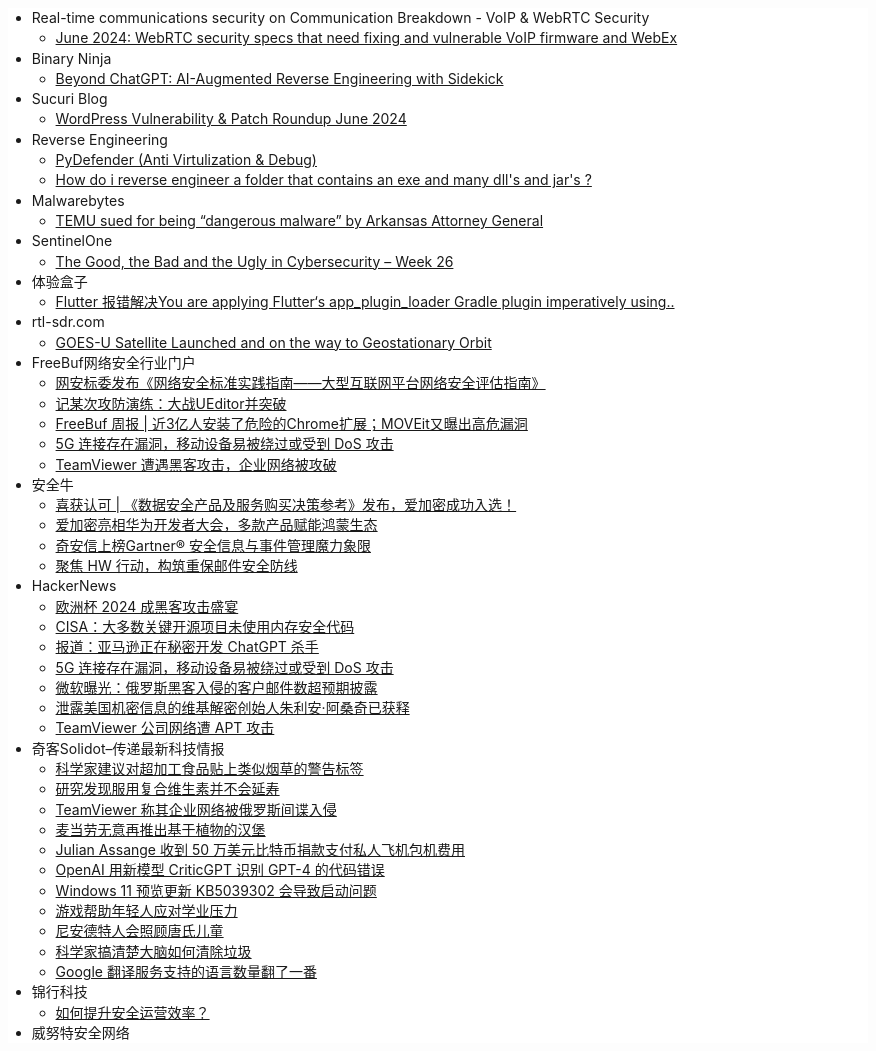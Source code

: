 - Real-time communications security on Communication Breakdown - VoIP & WebRTC Security
  - [June 2024: WebRTC security specs that need fixing and vulnerable VoIP firmware and WebEx](https://www.rtcsec.com/newsletter/2024-06-rtcsec-news/)
- Binary Ninja
  - [Beyond ChatGPT: AI-Augmented Reverse Engineering with Sidekick](https://binary.ninja/2024/06/28/sidekick-beyond-chatgpt.html)
- Sucuri Blog
  - [WordPress Vulnerability & Patch Roundup June 2024](https://blog.sucuri.net/2024/06/wordpress-vulnerability-patch-roundup-june-2024.html)
- Reverse Engineering
  - [PyDefender (Anti Virtulization & Debug)](https://www.reddit.com/r/ReverseEngineering/comments/1dqx3ia/pydefender_anti_virtulization_debug/)
  - [How do i reverse engineer a folder that contains an exe and many dll's and jar's ?](https://www.reddit.com/r/ReverseEngineering/comments/1dqwtzn/how_do_i_reverse_engineer_a_folder_that_contains/)
- Malwarebytes
  - [TEMU sued for being &#8220;dangerous malware&#8221; by Arkansas Attorney General](https://www.malwarebytes.com/blog/news/2024/06/temu-sued-for-being-dangerous-malware-by-arkansas-attorney-general)
- SentinelOne
  - [The Good, the Bad and the Ugly in Cybersecurity – Week 26](https://www.sentinelone.com/blog/the-good-the-bad-and-the-ugly-in-cybersecurity-week-26-5/)
- 体验盒子
  - [Flutter 报错解决You are applying Flutter‘s app_plugin_loader Gradle plugin imperatively using..](https://www.uedbox.com/post/69644/)
- rtl-sdr.com
  - [GOES-U Satellite Launched and on the way to Geostationary Orbit](https://www.rtl-sdr.com/goes-u-satellite-launched-and-on-the-way-to-geostationary-orbit/)
- FreeBuf网络安全行业门户
  - [网安标委发布《网络安全标准实践指南——大型互联网平台网络安全评估指南》](https://www.freebuf.com/news/404815.html)
  - [记某次攻防演练：大战UEditor并突破](https://www.freebuf.com/defense/404800.html)
  - [FreeBuf 周报 | 近3亿人安装了危险的Chrome扩展；MOVEit又曝出高危漏洞](https://www.freebuf.com/news/404764.html)
  - [5G 连接存在漏洞，移动设备易被绕过或受到 DoS 攻击](https://www.freebuf.com/news/404737.html)
  - [TeamViewer 遭遇黑客攻击，企业网络被攻破](https://www.freebuf.com/news/404728.html)
- 安全牛
  - [喜获认可 | 《数据安全产品及服务购买决策参考》发布，爱加密成功入选！](https://www.aqniu.com/vendor/105365.html)
  - [爱加密亮相华为开发者大会，多款产品赋能鸿蒙生态](https://www.aqniu.com/vendor/105367.html)
  - [奇安信上榜Gartner® 安全信息与事件管理魔力象限](https://www.aqniu.com/vendor/105364.html)
  - [聚焦 HW 行动，构筑重保邮件安全防线](https://www.aqniu.com/vendor/105356.html)
- HackerNews
  - [欧洲杯 2024 成黑客攻击盛宴](https://hackernews.cc/archives/53474)
  - [CISA：大多数关键开源项目未使用内存安全代码](https://hackernews.cc/archives/53470)
  - [报道：亚马逊正在秘密开发 ChatGPT 杀手](https://hackernews.cc/archives/53467)
  - [5G 连接存在漏洞，移动设备易被绕过或受到 DoS 攻击](https://hackernews.cc/archives/53465)
  - [微软曝光：俄罗斯黑客入侵的客户邮件数超预期披露](https://hackernews.cc/archives/53460)
  - [泄露美国机密信息的维基解密创始人朱利安·阿桑奇已获释](https://hackernews.cc/archives/53457)
  - [TeamViewer 公司网络遭 APT 攻击](https://hackernews.cc/archives/53454)
- 奇客Solidot–传递最新科技情报
  - [科学家建议对超加工食品贴上类似烟草的警告标签](https://www.solidot.org/story?sid=78559)
  - [研究发现服用复合维生素并不会延寿](https://www.solidot.org/story?sid=78558)
  - [TeamViewer 称其企业网络被俄罗斯间谍入侵](https://www.solidot.org/story?sid=78557)
  - [麦当劳无意再推出基于植物的汉堡](https://www.solidot.org/story?sid=78556)
  - [Julian Assange 收到 50 万美元比特币捐款支付私人飞机包机费用](https://www.solidot.org/story?sid=78555)
  - [OpenAI 用新模型 CriticGPT 识别 GPT-4 的代码错误](https://www.solidot.org/story?sid=78553)
  - [Windows 11 预览更新 KB5039302 会导致启动问题](https://www.solidot.org/story?sid=78552)
  - [游戏帮助年轻人应对学业压力](https://www.solidot.org/story?sid=78551)
  - [尼安德特人会照顾唐氏儿童](https://www.solidot.org/story?sid=78550)
  - [科学家搞清楚大脑如何清除垃圾](https://www.solidot.org/story?sid=78549)
  - [Google 翻译服务支持的语言数量翻了一番](https://www.solidot.org/story?sid=78548)
- 锦行科技
  - [如何提升安全运营效率？](https://mp.weixin.qq.com/s?__biz=MzIxNTQxMjQyNg==&mid=2247492751&idx=1&sn=67543d48dc079a4cd17c44267e1286d6&chksm=979a1f2aa0ed963cae7b3bbcaf3bef1538cd41b296432a50e8e4a548a33d50681e2301719e8b&scene=58&subscene=0#rd)
- 威努特安全网络